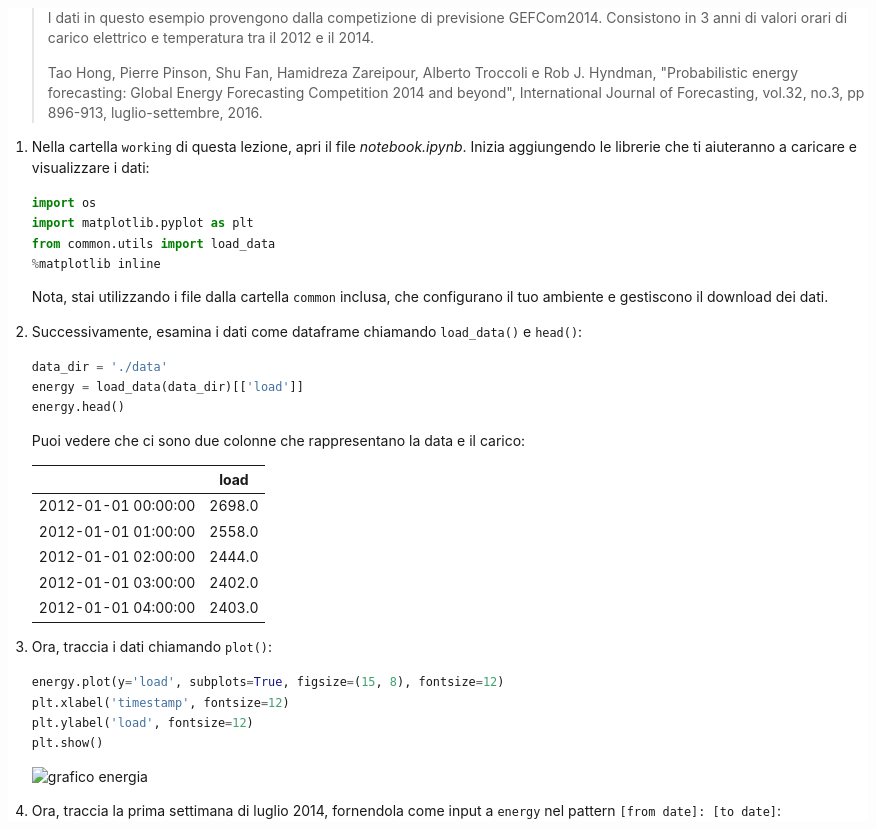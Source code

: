 > I dati in questo esempio provengono dalla competizione di previsione GEFCom2014. Consistono in 3 anni di valori orari di carico elettrico e temperatura tra il 2012 e il 2014.
>
> Tao Hong, Pierre Pinson, Shu Fan, Hamidreza Zareipour, Alberto Troccoli e Rob J. Hyndman, "Probabilistic energy forecasting: Global Energy Forecasting Competition 2014 and beyond", International Journal of Forecasting, vol.32, no.3, pp 896-913, luglio-settembre, 2016.

1. Nella cartella `working` di questa lezione, apri il file _notebook.ipynb_. Inizia aggiungendo le librerie che ti aiuteranno a caricare e visualizzare i dati:

    ```python
    import os
    import matplotlib.pyplot as plt
    from common.utils import load_data
    %matplotlib inline
    ```

    Nota, stai utilizzando i file dalla cartella `common` inclusa, che configurano il tuo ambiente e gestiscono il download dei dati.

2. Successivamente, esamina i dati come dataframe chiamando `load_data()` e `head()`:

    ```python
    data_dir = './data'
    energy = load_data(data_dir)[['load']]
    energy.head()
    ```

    Puoi vedere che ci sono due colonne che rappresentano la data e il carico:

    |                     |  load  |
    | :-----------------: | :----: |
    | 2012-01-01 00:00:00 | 2698.0 |
    | 2012-01-01 01:00:00 | 2558.0 |
    | 2012-01-01 02:00:00 | 2444.0 |
    | 2012-01-01 03:00:00 | 2402.0 |
    | 2012-01-01 04:00:00 | 2403.0 |

3. Ora, traccia i dati chiamando `plot()`:

    ```python
    energy.plot(y='load', subplots=True, figsize=(15, 8), fontsize=12)
    plt.xlabel('timestamp', fontsize=12)
    plt.ylabel('load', fontsize=12)
    plt.show()
    ```

    ![grafico energia](../../../../7-TimeSeries/1-Introduction/images/energy-plot.png)

4. Ora, traccia la prima settimana di luglio 2014, fornendola come input a `energy` nel pattern `[from date]: [to date]`:
